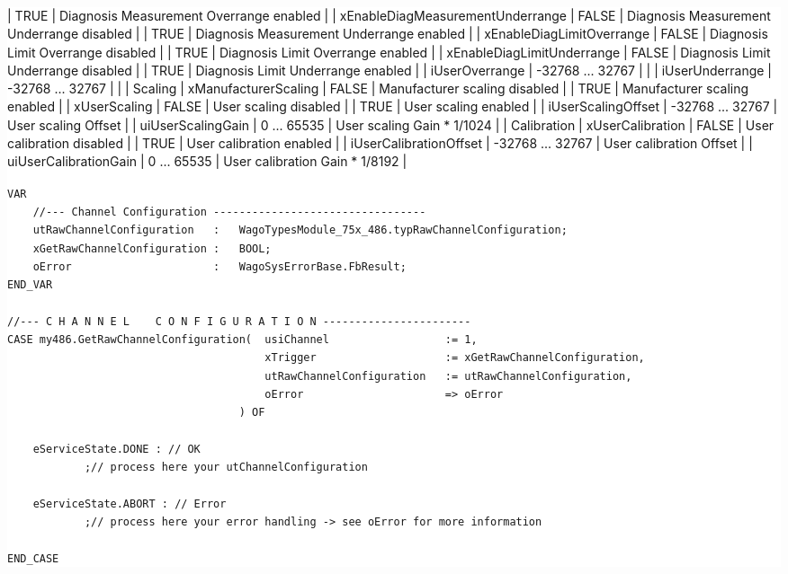 | TRUE | Diagnosis Measurement Overrange enabled |
| xEnableDiagMeasurementUnderrange | FALSE | Diagnosis Measurement Underrange disabled |
| TRUE | Diagnosis Measurement Underrange enabled |
| xEnableDiagLimitOverrange | FALSE | Diagnosis Limit Overrange disabled |
| TRUE | Diagnosis Limit Overrange enabled |
| xEnableDiagLimitUnderrange | FALSE | Diagnosis Limit Underrange disabled |
| TRUE | Diagnosis Limit Underrange enabled |
| iUserOverrange | -32768 ... 32767 |  |
| iUserUnderrange | -32768 ... 32767 |  |
| Scaling | xManufacturerScaling | FALSE | Manufacturer scaling disabled |
| TRUE | Manufacturer scaling enabled |
| xUserScaling | FALSE | User scaling disabled |
| TRUE | User scaling enabled |
| iUserScalingOffset | -32768 ... 32767 | User scaling Offset |
| uiUserScalingGain | 0 ... 65535 | User scaling Gain * 1/1024 |
| Calibration | xUserCalibration | FALSE | User calibration disabled |
| TRUE | User calibration enabled |
| iUserCalibrationOffset | -32768 ... 32767 | User calibration Offset |
| uiUserCalibrationGain | 0 ... 65535 | User calibration Gain * 1/8192 |

```
VAR
    //--- Channel Configuration ---------------------------------
    utRawChannelConfiguration   :   WagoTypesModule_75x_486.typRawChannelConfiguration;
    xGetRawChannelConfiguration :   BOOL;
    oError                      :   WagoSysErrorBase.FbResult;
END_VAR

//--- C H A N N E L    C O N F I G U R A T I O N -----------------------
CASE my486.GetRawChannelConfiguration(  usiChannel                  := 1,
                                        xTrigger                    := xGetRawChannelConfiguration,
                                        utRawChannelConfiguration   := utRawChannelConfiguration,
                                        oError                      => oError
                                    ) OF

    eServiceState.DONE : // OK
            ;// process here your utChannelConfiguration

    eServiceState.ABORT : // Error
            ;// process here your error handling -> see oError for more information

END_CASE
```
